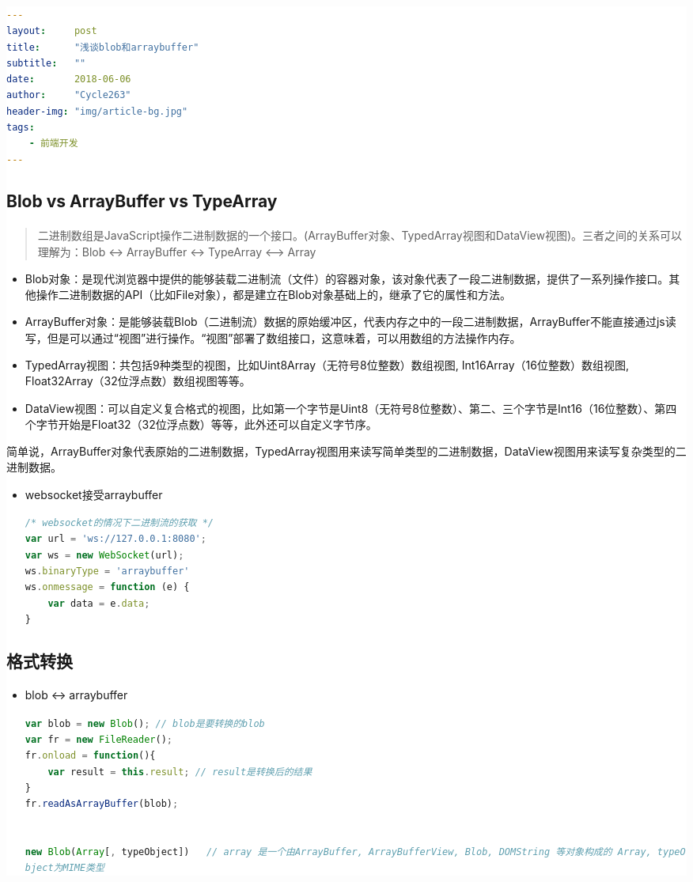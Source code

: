 ```yaml
---
layout:     post
title:      "浅谈blob和arraybuffer"
subtitle:   ""
date:       2018-06-06
author:     "Cycle263"
header-img: "img/article-bg.jpg"
tags:
    - 前端开发
---
```


## Blob vs ArrayBuffer vs TypeArray

  > 二进制数组是JavaScript操作二进制数据的一个接口。(ArrayBuffer对象、TypedArray视图和DataView视图)。三者之间的关系可以理解为：Blob <-> ArrayBuffer <-> TypeArray <—> Array

  - Blob对象：是现代浏览器中提供的能够装载二进制流（文件）的容器对象，该对象代表了一段二进制数据，提供了一系列操作接口。其他操作二进制数据的API（比如File对象），都是建立在Blob对象基础上的，继承了它的属性和方法。

  - ArrayBuffer对象：是能够装载Blob（二进制流）数据的原始缓冲区，代表内存之中的一段二进制数据，ArrayBuffer不能直接通过js读写，但是可以通过“视图”进行操作。“视图”部署了数组接口，这意味着，可以用数组的方法操作内存。

  - TypedArray视图：共包括9种类型的视图，比如Uint8Array（无符号8位整数）数组视图, Int16Array（16位整数）数组视图, Float32Array（32位浮点数）数组视图等等。

  - DataView视图：可以自定义复合格式的视图，比如第一个字节是Uint8（无符号8位整数）、第二、三个字节是Int16（16位整数）、第四个字节开始是Float32（32位浮点数）等等，此外还可以自定义字节序。  

  简单说，ArrayBuffer对象代表原始的二进制数据，TypedArray视图用来读写简单类型的二进制数据，DataView视图用来读写复杂类型的二进制数据。

  
* websocket接受arraybuffer

  ```js
  /* websocket的情况下二进制流的获取 */
  var url = 'ws://127.0.0.1:8080';
  var ws = new WebSocket(url);
  ws.binaryType = 'arraybuffer'
  ws.onmessage = function (e) {
      var data = e.data;
  }
  ```

## 格式转换

* blob <-> arraybuffer

  ```js
  var blob = new Blob(); // blob是要转换的blob
  var fr = new FileReader();
  fr.onload = function(){
      var result = this.result; // result是转换后的结果
  }
  fr.readAsArrayBuffer(blob);


  new Blob(Array[, typeObject])   // array 是一个由ArrayBuffer, ArrayBufferView, Blob, DOMString 等对象构成的 Array, typeObject为MIME类型
  ```
